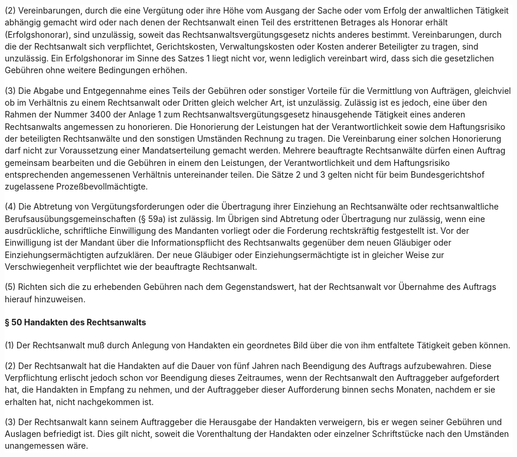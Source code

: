 (2) Vereinbarungen, durch die eine Vergütung oder ihre Höhe vom
Ausgang der Sache oder vom Erfolg der anwaltlichen Tätigkeit abhängig
gemacht wird oder nach denen der Rechtsanwalt einen Teil des
erstrittenen Betrages als Honorar erhält (Erfolgshonorar), sind
unzulässig, soweit das Rechtsanwaltsvergütungsgesetz nichts anderes
bestimmt. Vereinbarungen, durch die der Rechtsanwalt sich
verpflichtet, Gerichtskosten, Verwaltungskosten oder Kosten anderer
Beteiligter zu tragen, sind unzulässig. Ein Erfolgshonorar im Sinne
des Satzes 1 liegt nicht vor, wenn lediglich vereinbart wird, dass
sich die gesetzlichen Gebühren ohne weitere Bedingungen erhöhen.

(3) Die Abgabe und Entgegennahme eines Teils der Gebühren oder
sonstiger Vorteile für die Vermittlung von Aufträgen, gleichviel ob im
Verhältnis zu einem Rechtsanwalt oder Dritten gleich welcher Art, ist
unzulässig. Zulässig ist es jedoch, eine über den Rahmen der Nummer
3400 der Anlage 1 zum Rechtsanwaltsvergütungsgesetz hinausgehende
Tätigkeit eines anderen Rechtsanwalts angemessen zu honorieren. Die
Honorierung der Leistungen hat der Verantwortlichkeit sowie dem
Haftungsrisiko der beteiligten Rechtsanwälte und den sonstigen
Umständen Rechnung zu tragen. Die Vereinbarung einer solchen
Honorierung darf nicht zur Voraussetzung einer Mandatserteilung
gemacht werden. Mehrere beauftragte Rechtsanwälte dürfen einen Auftrag
gemeinsam bearbeiten und die Gebühren in einem den Leistungen, der
Verantwortlichkeit und dem Haftungsrisiko entsprechenden angemessenen
Verhältnis untereinander teilen. Die Sätze 2 und 3 gelten nicht für
beim Bundesgerichtshof zugelassene Prozeßbevollmächtigte.

(4) Die Abtretung von Vergütungsforderungen oder die Übertragung ihrer
Einziehung an Rechtsanwälte oder rechtsanwaltliche
Berufsausübungsgemeinschaften (§ 59a) ist zulässig. Im Übrigen sind
Abtretung oder Übertragung nur zulässig, wenn eine ausdrückliche,
schriftliche Einwilligung des Mandanten vorliegt oder die Forderung
rechtskräftig festgestellt ist. Vor der Einwilligung ist der Mandant
über die Informationspflicht des Rechtsanwalts gegenüber dem neuen
Gläubiger oder Einziehungsermächtigten aufzuklären. Der neue Gläubiger
oder Einziehungsermächtigte ist in gleicher Weise zur Verschwiegenheit
verpflichtet wie der beauftragte Rechtsanwalt.

(5) Richten sich die zu erhebenden Gebühren nach dem Gegenstandswert,
hat der Rechtsanwalt vor Übernahme des Auftrags hierauf hinzuweisen.

#### § 50 Handakten des Rechtsanwalts

(1) Der Rechtsanwalt muß durch Anlegung von Handakten ein geordnetes
Bild über die von ihm entfaltete Tätigkeit geben können.

(2) Der Rechtsanwalt hat die Handakten auf die Dauer von fünf Jahren
nach Beendigung des Auftrags aufzubewahren. Diese Verpflichtung
erlischt jedoch schon vor Beendigung dieses Zeitraumes, wenn der
Rechtsanwalt den Auftraggeber aufgefordert hat, die Handakten in
Empfang zu nehmen, und der Auftraggeber dieser Aufforderung binnen
sechs Monaten, nachdem er sie erhalten hat, nicht nachgekommen ist.

(3) Der Rechtsanwalt kann seinem Auftraggeber die Herausgabe der
Handakten verweigern, bis er wegen seiner Gebühren und Auslagen
befriedigt ist. Dies gilt nicht, soweit die Vorenthaltung der
Handakten oder einzelner Schriftstücke nach den Umständen unangemessen
wäre.
